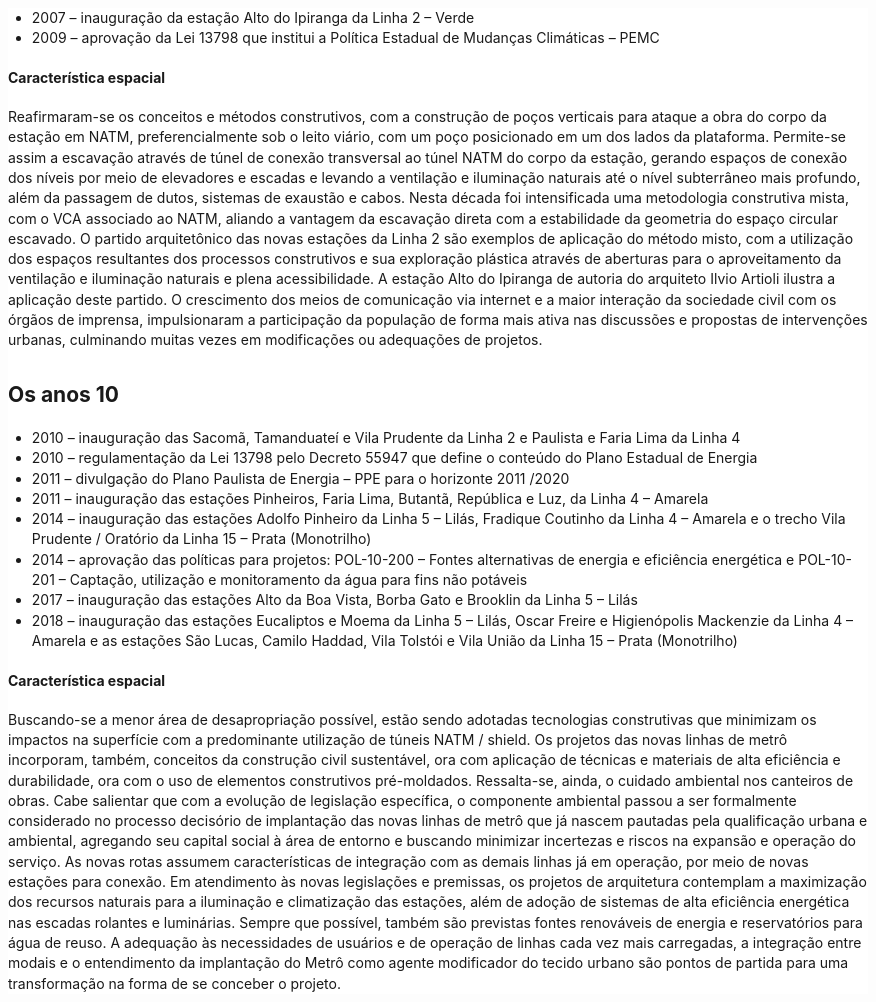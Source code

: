   * 2007 – inauguração da estação Alto do Ipiranga da Linha 2 – Verde
  * 2009 – aprovação da Lei 13798 que institui a Política Estadual de Mudanças Climáticas – PEMC


#### Característica espacial
Reafirmaram-se os conceitos e métodos construtivos, com a construção de poços verticais para ataque a obra do corpo da estação em NATM, preferencialmente sob o leito viário, com um poço posicionado em um dos lados da plataforma. Permite-se assim a escavação através de túnel de conexão transversal ao túnel NATM do corpo da estação, gerando espaços de conexão dos níveis por meio de elevadores e escadas e levando a ventilação e iluminação naturais até o nível subterrâneo mais profundo, além da passagem de dutos, sistemas de exaustão e cabos. Nesta década foi intensificada uma metodologia construtiva mista, com o VCA associado ao NATM, aliando a vantagem da escavação direta com a estabilidade da geometria do espaço circular escavado.
O partido arquitetônico das novas estações da Linha 2 são exemplos de aplicação do método misto, com a utilização dos espaços resultantes dos processos construtivos e sua exploração plástica através de aberturas para o aproveitamento da ventilação e iluminação naturais e plena acessibilidade. A estação Alto do Ipiranga de autoria do arquiteto Ilvio Artioli ilustra a aplicação deste partido.
O crescimento dos meios de comunicação via internet e a maior interação da sociedade civil com os órgãos de imprensa, impulsionaram a participação da população de forma mais ativa nas discussões e propostas de intervenções urbanas, culminando muitas vezes em modificações ou adequações de projetos.
##  Os anos 10 
  * 2010 – inauguração das Sacomã, Tamanduateí e Vila Prudente da Linha 2 e Paulista e Faria Lima da Linha 4
  * 2010 – regulamentação da Lei 13798 pelo Decreto 55947 que define o conteúdo do Plano Estadual de Energia
  * 2011 – divulgação do Plano Paulista de Energia – PPE para o horizonte 2011 /2020
  * 2011 – inauguração das estações Pinheiros, Faria Lima, Butantã, República e Luz, da Linha 4 – Amarela
  * 2014 – inauguração das estações Adolfo Pinheiro da Linha 5 – Lilás, Fradique Coutinho da Linha 4 – Amarela e o trecho Vila Prudente / Oratório da Linha 15 – Prata (Monotrilho)
  * 2014 – aprovação das políticas para projetos: POL-10-200 – Fontes alternativas de energia e eficiência energética e POL-10-201 – Captação, utilização e monitoramento da água para fins não potáveis
  * 2017 – inauguração das estações Alto da Boa Vista, Borba Gato e Brooklin da Linha 5 – Lilás
  * 2018 – inauguração das estações Eucaliptos e Moema da Linha 5 – Lilás, Oscar Freire e Higienópolis Mackenzie da Linha 4 – Amarela e as estações São Lucas, Camilo Haddad, Vila Tolstói e Vila União da Linha 15 – Prata (Monotrilho)


#### Característica espacial
Buscando-se a menor área de desapropriação possível, estão sendo adotadas tecnologias construtivas que minimizam os impactos na superfície com a predominante utilização de túneis NATM / shield. Os projetos das novas linhas de metrô incorporam, também, conceitos da construção civil sustentável, ora com aplicação de técnicas e materiais de alta eficiência e durabilidade, ora com o uso de elementos construtivos pré-moldados. Ressalta-se, ainda, o cuidado ambiental nos canteiros de obras. Cabe salientar que com a evolução de legislação específica, o componente ambiental passou a ser formalmente considerado no processo decisório de implantação das novas linhas de metrô que já nascem pautadas pela qualificação urbana e ambiental, agregando seu capital social à área de entorno e buscando minimizar incertezas e riscos na expansão e operação do serviço. As novas rotas assumem características de integração com as demais linhas já em operação, por meio de novas estações para conexão.
Em atendimento às novas legislações e premissas, os projetos de arquitetura contemplam a maximização dos recursos naturais para a iluminação e climatização das estações, além de adoção de sistemas de alta eficiência energética nas escadas rolantes e luminárias. Sempre que possível, também são previstas fontes renováveis de energia e reservatórios para água de reuso.
A adequação às necessidades de usuários e de operação de linhas cada vez mais carregadas, a integração entre modais e o entendimento da implantação do Metrô como agente modificador do tecido urbano são pontos de partida para uma transformação na forma de se conceber o projeto.